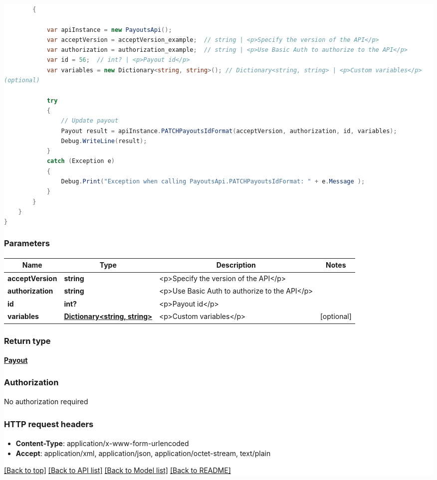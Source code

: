 ```csharp
        {
            
            var apiInstance = new PayoutsApi();
            var acceptVersion = acceptVersion_example;  // string | <p>Specify the version of the API</p> 
            var authorization = authorization_example;  // string | <p>Use Basic Auth to authorize to the API</p> 
            var id = 56;  // int? | <p>Payout id</p> 
            var variables = new Dictionary<string, string>(); // Dictionary<string, string> | <p>Custom variables</p>  (optional) 

            try
            {
                // Update payout
                Payout result = apiInstance.PATCHPayoutsIdFormat(acceptVersion, authorization, id, variables);
                Debug.WriteLine(result);
            }
            catch (Exception e)
            {
                Debug.Print("Exception when calling PayoutsApi.PATCHPayoutsIdFormat: " + e.Message );
            }
        }
    }
}
```

### Parameters

Name | Type | Description  | Notes
------------- | ------------- | ------------- | -------------
 **acceptVersion** | **string**| &lt;p&gt;Specify the version of the API&lt;/p&gt;  | 
 **authorization** | **string**| &lt;p&gt;Use Basic Auth to authorize to the API&lt;/p&gt;  | 
 **id** | **int?**| &lt;p&gt;Payout id&lt;/p&gt;  | 
 **variables** | [**Dictionary<string, string>**](string.md)| &lt;p&gt;Custom variables&lt;/p&gt;  | [optional] 

### Return type

[**Payout**](Payout.md)

### Authorization

No authorization required

### HTTP request headers

 - **Content-Type**: application/x-www-form-urlencoded
 - **Accept**: application/xml, application/json, application/octet-stream, text/plain

[[Back to top]](#) [[Back to API list]](../README.md#documentation-for-api-endpoints) [[Back to Model list]](../README.md#documentation-for-models) [[Back to README]](../README.md)

